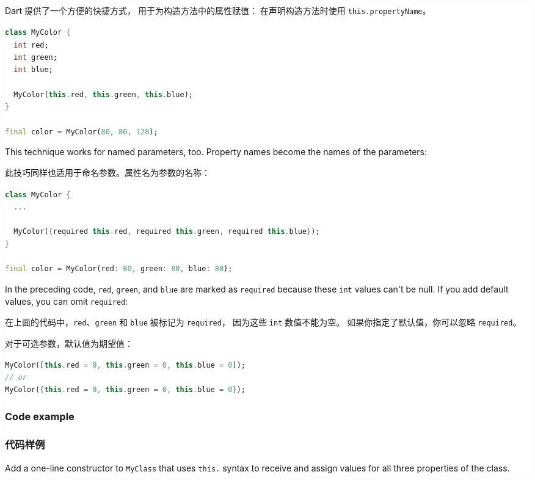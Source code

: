 Dart 提供了一个方便的快捷方式，
用于为构造方法中的属性赋值：
在声明构造方法时使用 `this.propertyName`。

<?code-excerpt "misc/bin/this_constructor.dart"?>
```dart
class MyColor {
  int red;
  int green;
  int blue;

  MyColor(this.red, this.green, this.blue);
}

final color = MyColor(80, 80, 128);
```

This technique works for named parameters, too.
Property names become the names of the parameters:

此技巧同样也适用于命名参数。属性名为参数的名称：

```dart
class MyColor {
  ...

  MyColor({required this.red, required this.green, required this.blue});
}

final color = MyColor(red: 80, green: 80, blue: 80);
```

In the preceding code, `red`, `green`, and `blue` are marked as `required`
because these `int` values can't be null.
If you add default values, you can omit `required`:

在上面的代码中，`red`、`green` 和 `blue` 被标记为 `required`，
因为这些 `int` 数值不能为空。
如果你指定了默认值，你可以忽略 `required`。

对于可选参数，默认值为期望值：

```dart
MyColor([this.red = 0, this.green = 0, this.blue = 0]);
// or
MyColor({this.red = 0, this.green = 0, this.blue = 0});
```

### Code example

### 代码样例

Add a one-line constructor to `MyClass` that uses
`this.` syntax to receive and assign values for
all three properties of the class.


[enable null safety]: https://dart.cn/null-safety#enable-null-safety